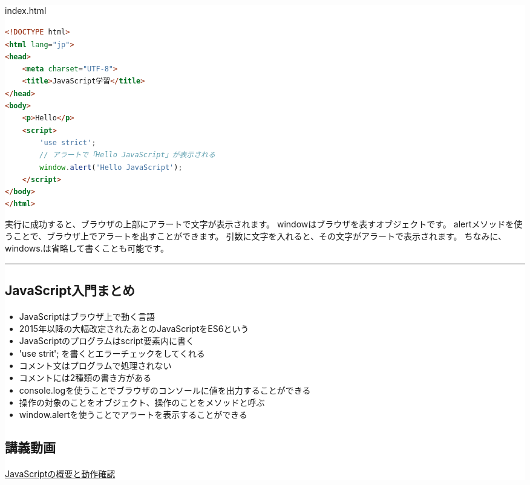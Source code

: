 index.html

```html
<!DOCTYPE html>
<html lang="jp">
<head>
    <meta charset="UTF-8">
    <title>JavaScript学習</title>
</head>
<body>
    <p>Hello</p>
    <script>
        'use strict';
        // アラートで「Hello JavaScript」が表示される
        window.alert('Hello JavaScript');
    </script>
</body>
</html>
```

実行に成功すると、ブラウザの上部にアラートで文字が表示されます。
windowはブラウザを表すオブジェクトです。
alertメソッドを使うことで、ブラウザ上でアラートを出すことができます。
引数に文字を入れると、その文字がアラートで表示されます。
ちなみに、windows.は省略して書くことも可能です。

---

## JavaScript入門まとめ

- JavaScriptはブラウザ上で動く言語
- 2015年以降の大幅改定されたあとのJavaScriptをES6という
- JavaScriptのプログラムはscript要素内に書く
- 'use strit'; を書くとエラーチェックをしてくれる
- コメント文はプログラムで処理されない
- コメントには2種類の書き方がある
- console.logを使うことでブラウザのコンソールに値を出力することができる
- 操作の対象のことをオブジェクト、操作のことをメソッドと呼ぶ
- window.alertを使うことでアラートを表示することができる

## 講義動画

[JavaScriptの概要と動作確認](https://youtu.be/BYujyzTy4Ug)

